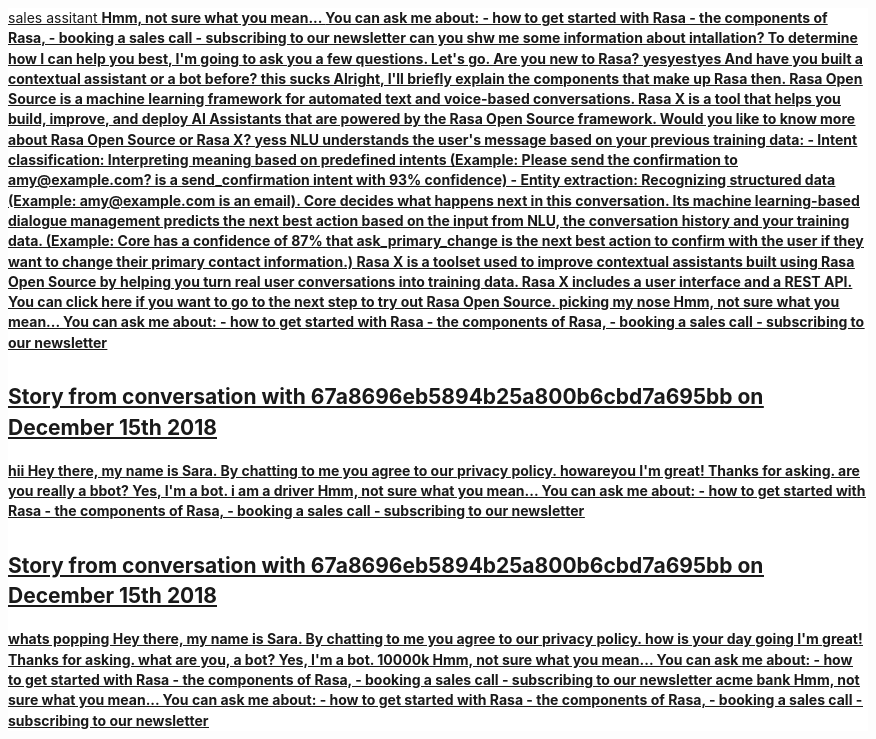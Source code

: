 <U> sales assitant
    <B> Hmm, not sure what you mean... 
    <B> You can ask me about:     - how to get started with Rasa     - the components of Rasa,     - booking a sales call     - subscribing to our newsletter
<U> can you shw me some information about intallation?
    <B> To determine how I can help you best, I'm going to ask you a few questions. Let's go. Are you new to Rasa?
<U> yesyestyes
    <B> And have you built a contextual assistant or a bot before?
<U> this sucks
    <B> Alright, I'll briefly explain the components that make up Rasa then. Rasa Open Source is a machine learning framework for automated text and voice-based conversations. Rasa X is a tool that helps you build, improve, and deploy AI Assistants that are powered by the Rasa Open Source framework. 
    <B> Would you like to know more about Rasa Open Source or Rasa X?
<U> yess
    <B> NLU understands the user's message based on your previous training data:     - Intent classification: Interpreting meaning based on predefined intents (Example: Please send the confirmation to amy@example.com? is a send_confirmation intent with 93% confidence)     - Entity extraction: Recognizing structured data (Example: amy@example.com is an email). 
    <B> Core decides what happens next in this conversation. Its machine learning-based dialogue management predicts the next best action based on the input from NLU, the conversation history and your training data. (Example: Core has a confidence of 87% that ask_primary_change is the next best action to confirm with the user if they want to change their primary contact information.) 
    <B> Rasa X is a toolset used to improve contextual assistants built using Rasa Open Source by helping you turn real user conversations into training data. Rasa X includes a user interface and a REST API. 
    <B> You can click here if you want to go to the next step to try out Rasa Open Source.
<U> picking my nose
    <B> Hmm, not sure what you mean... 
    <B> You can ask me about:     - how to get started with Rasa     - the components of Rasa,     - booking a sales call     - subscribing to our newsletter
## Story from conversation with 67a8696eb5894b25a800b6cbd7a695bb on December 15th 2018
<U> hii
    <B> Hey there, my name is Sara. 
    <B> By chatting to me you agree to our [privacy policy](https://rasa.com/privacy-policy/).
<U> howareyou
    <B> I'm great! Thanks for asking. 
<U> are you really a bbot?
    <B> Yes, I'm a bot.
<U> i am a driver
    <B> Hmm, not sure what you mean... 
    <B> You can ask me about:     - how to get started with Rasa     - the components of Rasa,     - booking a sales call     - subscribing to our newsletter
## Story from conversation with 67a8696eb5894b25a800b6cbd7a695bb on December 15th 2018
<U> whats popping
    <B> Hey there, my name is Sara. 
    <B> By chatting to me you agree to our [privacy policy](https://rasa.com/privacy-policy/).
<U> how is your day going
    <B> I'm great! Thanks for asking. 
<U> what are you, a bot?
    <B> Yes, I'm a bot.
<U> 10000k
    <B> Hmm, not sure what you mean... 
    <B> You can ask me about:     - how to get started with Rasa     - the components of Rasa,     - booking a sales call     - subscribing to our newsletter
<U> acme bank
    <B> Hmm, not sure what you mean... 
    <B> You can ask me about:     - how to get started with Rasa     - the components of Rasa,     - booking a sales call     - subscribing to our newsletter